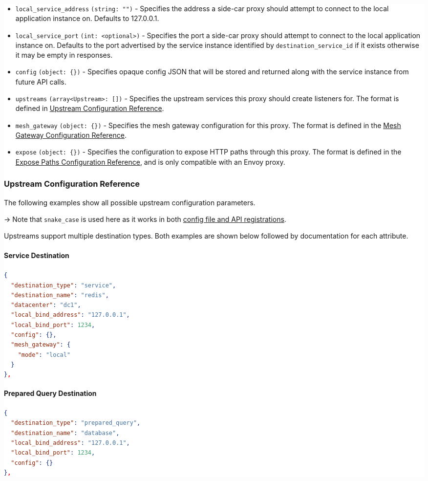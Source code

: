  - `local_service_address` `(string: "")` - Specifies the address a side-car
   proxy should attempt to connect to the local application instance on.
   Defaults to 127.0.0.1.

 - `local_service_port` `(int: <optional>)` - Specifies the port a side-car
   proxy should attempt to connect to the local application instance on.
   Defaults to the port advertised by the service instance identified by
   `destination_service_id` if it exists otherwise it may be empty in responses.

 - `config` `(object: {})` - Specifies opaque config JSON that will be
   stored and returned along with the service instance from future API calls.

 - `upstreams` `(array<Upstream>: [])` - Specifies the upstream services
   this proxy should create listeners for. The format is defined in
   [Upstream Configuration Reference](#upstream-configuration-reference).

 - `mesh_gateway` `(object: {})` - Specifies the mesh gateway configuration
   for this proxy. The format is defined in the [Mesh Gateway Configuration Reference](#mesh-gateway-configuration-reference).
   
 - `expose` `(object: {})` - Specifies the configuration to expose HTTP paths through this proxy. 
   The format is defined in the [Expose Paths Configuration Reference](#expose-paths-configuration-reference),
   and is only compatible with an Envoy proxy.

### Upstream Configuration Reference

The following examples show all possible upstream configuration parameters.

-> Note that `snake_case` is used here as it works in both [config file and API
registrations](/docs/agent/services.html#service-definition-parameter-case).

Upstreams support multiple destination types. Both examples are shown below
followed by documentation for each attribute.

#### Service Destination

```json
{
  "destination_type": "service",
  "destination_name": "redis",
  "datacenter": "dc1",
  "local_bind_address": "127.0.0.1",
  "local_bind_port": 1234,
  "config": {},
  "mesh_gateway": {
    "mode": "local"
  }
},
```

#### Prepared Query Destination

```json
{
  "destination_type": "prepared_query",
  "destination_name": "database",
  "local_bind_address": "127.0.0.1",
  "local_bind_port": 1234,
  "config": {}
},
```
